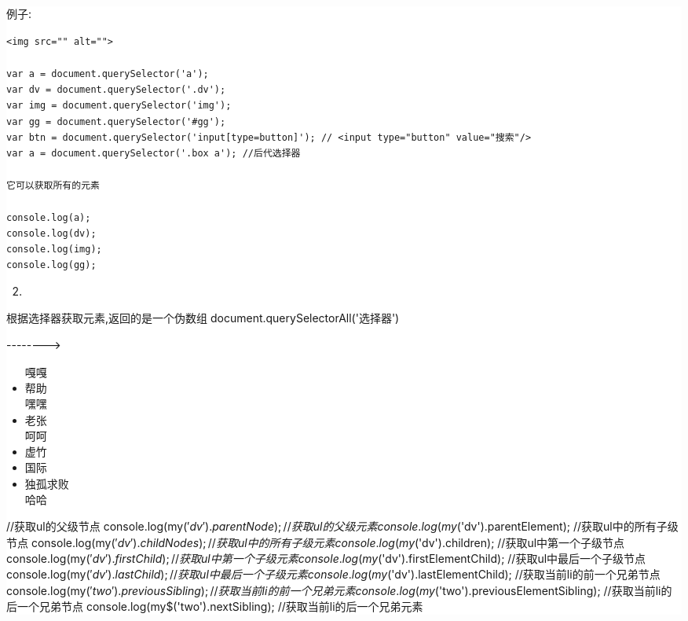 例子:
<div class="dv">
        <p></p>
        <a href=""></a>
    </div>
    <div id="gg"></div>

    <img src="" alt="">

    var a = document.querySelector('a');
    var dv = document.querySelector('.dv');
    var img = document.querySelector('img');
    var gg = document.querySelector('#gg');
    var btn = document.querySelector('input[type=button]'); // <input type="button" value="搜索"/>
    var a = document.querySelector('.box a'); //后代选择器

    它可以获取所有的元素

    console.log(a);
    console.log(dv);
    console.log(img);
    console.log(gg);


2.
根据选择器获取元素,返回的是一个伪数组
document.querySelectorAll('选择器')




-------->
<div id="dv">
    <ul id="uu">嘎嘎
        <li>帮助</li>
        嘿嘿
        <li id="two">老张</li>
        呵呵
        <li>虚竹</li>
        <li>国际</li>
        <li>独孤求败</li>
        哈哈
    </ul>
</div>

//获取ul的父级节点
console.log(my$('dv').parentNode);
//获取ul的父级元素
console.log(my$('dv').parentElement);
//获取ul中的所有子级节点
console.log(my$('dv').childNodes);
//获取ul中的所有子级元素
console.log(my$('dv').children);
//获取ul中第一个子级节点
console.log(my$('dv').firstChild);
//获取ul中第一个子级元素
console.log(my$('dv').firstElementChild);
//获取ul中最后一个子级节点
console.log(my$('dv').lastChild);
//获取ul中最后一个子级元素
console.log(my$('dv').lastElementChild);
//获取当前li的前一个兄弟节点
console.log(my$('two').previousSibling);
//获取当前li的前一个兄弟元素
console.log(my$('two').previousElementSibling);
//获取当前li的后一个兄弟节点
console.log(my$('two').nextSibling);
//获取当前li的后一个兄弟元素